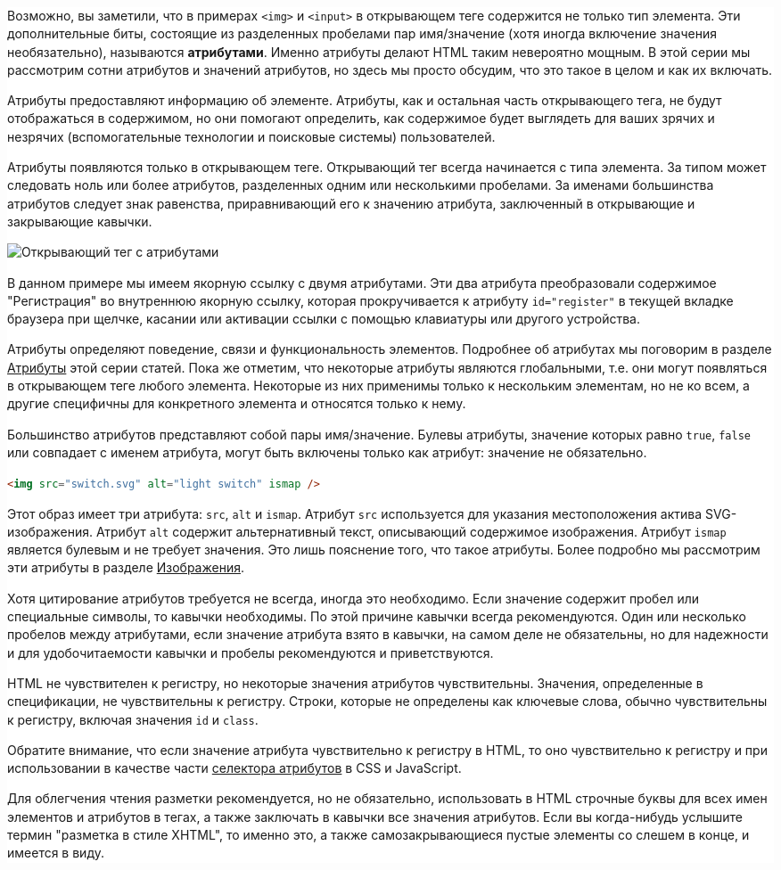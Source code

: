 Возможно, вы заметили, что в примерах `<img>` и `<input>` в открывающем теге содержится не только тип элемента. Эти дополнительные биты, состоящие из разделенных пробелами пар имя/значение (хотя иногда включение значения необязательно), называются **атрибутами**. Именно атрибуты делают HTML таким невероятно мощным. В этой серии мы рассмотрим сотни атрибутов и значений атрибутов, но здесь мы просто обсудим, что это такое в целом и как их включать.

Атрибуты предоставляют информацию об элементе. Атрибуты, как и остальная часть открывающего тега, не будут отображаться в содержимом, но они помогают определить, как содержимое будет выглядеть для ваших зрячих и незрячих (вспомогательные технологии и поисковые системы) пользователей.

Атрибуты появляются только в открывающем теге. Открывающий тег всегда начинается с типа элемента. За типом может следовать ноль или более атрибутов, разделенных одним или несколькими пробелами. За именами большинства атрибутов следует знак равенства, приравнивающий его к значению атрибута, заключенный в открывающие и закрывающие кавычки.

![Открывающий тег с атрибутами](overview-2.avif)

В данном примере мы имеем якорную ссылку с двумя атрибутами. Эти два атрибута преобразовали содержимое "Регистрация" во внутреннюю якорную ссылку, которая прокручивается к атрибуту `id="register"` в текущей вкладке браузера при щелчке, касании или активации ссылки с помощью клавиатуры или другого устройства.

Атрибуты определяют поведение, связи и функциональность элементов. Подробнее об атрибутах мы поговорим в разделе [Атрибуты](attributes.md) этой серии статей. Пока же отметим, что некоторые атрибуты являются глобальными, т.е. они могут появляться в открывающем теге любого элемента. Некоторые из них применимы только к нескольким элементам, но не ко всем, а другие специфичны для конкретного элемента и относятся только к нему.

Большинство атрибутов представляют собой пары имя/значение. Булевы атрибуты, значение которых равно `true`, `false` или совпадает с именем атрибута, могут быть включены только как атрибут: значение не обязательно.

```html
<img src="switch.svg" alt="light switch" ismap />
```

Этот образ имеет три атрибута: `src`, `alt` и `ismap`. Атрибут `src` используется для указания местоположения актива SVG-изображения. Атрибут `alt` содержит альтернативный текст, описывающий содержимое изображения. Атрибут `ismap` является булевым и не требует значения. Это лишь пояснение того, что такое атрибуты. Более подробно мы рассмотрим эти атрибуты в разделе [Изображения](images.md).

Хотя цитирование атрибутов требуется не всегда, иногда это необходимо. Если значение содержит пробел или специальные символы, то кавычки необходимы. По этой причине кавычки всегда рекомендуются. Один или несколько пробелов между атрибутами, если значение атрибута взято в кавычки, на самом деле не обязательны, но для надежности и для удобочитаемости кавычки и пробелы рекомендуются и приветствуются.

HTML не чувствителен к регистру, но некоторые значения атрибутов чувствительны. Значения, определенные в спецификации, не чувствительны к регистру. Строки, которые не определены как ключевые слова, обычно чувствительны к регистру, включая значения `id` и `class`.

Обратите внимание, что если значение атрибута чувствительно к регистру в HTML, то оно чувствительно к регистру и при использовании в качестве части [селектора атрибутов](https://developer.mozilla.org/docs/Web/CSS/Attribute_selectors) в CSS и JavaScript.

Для облегчения чтения разметки рекомендуется, но не обязательно, использовать в HTML строчные буквы для всех имен элементов и атрибутов в тегах, а также заключать в кавычки все значения атрибутов. Если вы когда-нибудь услышите термин "разметка в стиле XHTML", то именно это, а также самозакрывающиеся пустые элементы со слешем в конце, и имеется в виду.
